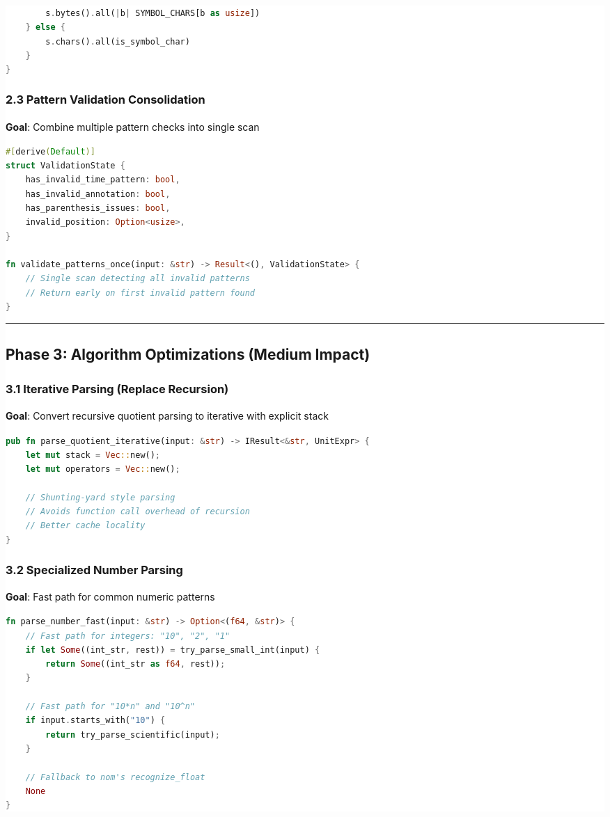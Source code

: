 ```rust
        s.bytes().all(|b| SYMBOL_CHARS[b as usize])
    } else {
        s.chars().all(is_symbol_char)
    }
}
```

### 2.3 Pattern Validation Consolidation
**Goal**: Combine multiple pattern checks into single scan

```rust
#[derive(Default)]
struct ValidationState {
    has_invalid_time_pattern: bool,
    has_invalid_annotation: bool,
    has_parenthesis_issues: bool,
    invalid_position: Option<usize>,
}

fn validate_patterns_once(input: &str) -> Result<(), ValidationState> {
    // Single scan detecting all invalid patterns
    // Return early on first invalid pattern found
}
```

---

## Phase 3: Algorithm Optimizations (Medium Impact)

### 3.1 Iterative Parsing (Replace Recursion)
**Goal**: Convert recursive quotient parsing to iterative with explicit stack

```rust
pub fn parse_quotient_iterative(input: &str) -> IResult<&str, UnitExpr> {
    let mut stack = Vec::new();
    let mut operators = Vec::new();
    
    // Shunting-yard style parsing
    // Avoids function call overhead of recursion
    // Better cache locality
}
```

### 3.2 Specialized Number Parsing
**Goal**: Fast path for common numeric patterns

```rust
fn parse_number_fast(input: &str) -> Option<(f64, &str)> {
    // Fast path for integers: "10", "2", "1"
    if let Some((int_str, rest)) = try_parse_small_int(input) {
        return Some((int_str as f64, rest));
    }
    
    // Fast path for "10*n" and "10^n"
    if input.starts_with("10") {
        return try_parse_scientific(input);
    }
    
    // Fallback to nom's recognize_float
    None
}
```
